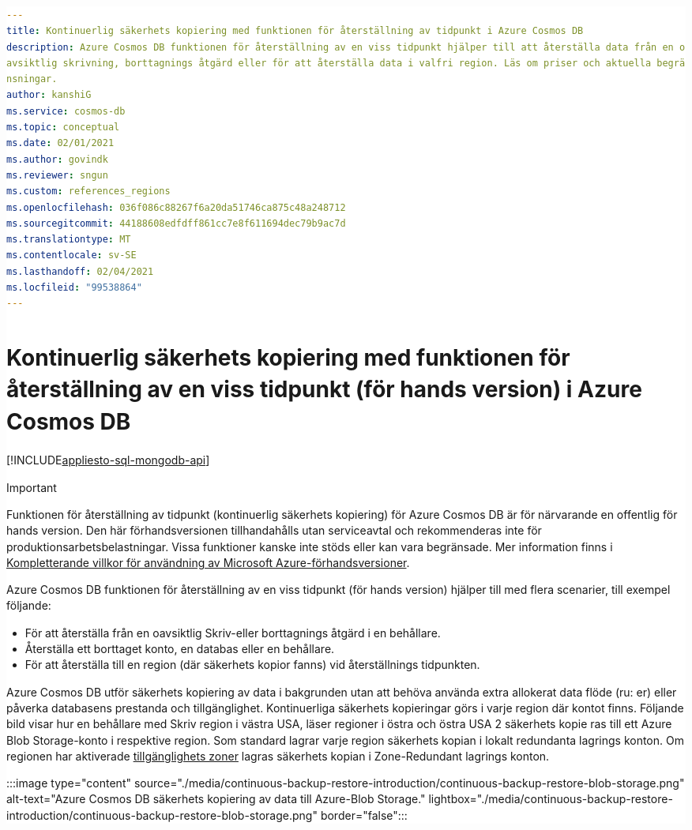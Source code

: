 ```yaml
---
title: Kontinuerlig säkerhets kopiering med funktionen för återställning av tidpunkt i Azure Cosmos DB
description: Azure Cosmos DB funktionen för återställning av en viss tidpunkt hjälper till att återställa data från en oavsiktlig skrivning, borttagnings åtgärd eller för att återställa data i valfri region. Läs om priser och aktuella begränsningar.
author: kanshiG
ms.service: cosmos-db
ms.topic: conceptual
ms.date: 02/01/2021
ms.author: govindk
ms.reviewer: sngun
ms.custom: references_regions
ms.openlocfilehash: 036f086c88267f6a20da51746ca875c48a248712
ms.sourcegitcommit: 44188608edfdff861cc7e8f611694dec79b9ac7d
ms.translationtype: MT
ms.contentlocale: sv-SE
ms.lasthandoff: 02/04/2021
ms.locfileid: "99538864"
---
```

# <a name="continuous-backup-with-point-in-time-restore-preview-feature-in-azure-cosmos-db"></a>Kontinuerlig säkerhets kopiering med funktionen för återställning av en viss tidpunkt (för hands version) i Azure Cosmos DB
[!INCLUDE[appliesto-sql-mongodb-api](includes/appliesto-sql-mongodb-api.md)]

> [!IMPORTANT]
> Funktionen för återställning av tidpunkt (kontinuerlig säkerhets kopiering) för Azure Cosmos DB är för närvarande en offentlig för hands version.
> Den här förhandsversionen tillhandahålls utan serviceavtal och rekommenderas inte för produktionsarbetsbelastningar. Vissa funktioner kanske inte stöds eller kan vara begränsade.
> Mer information finns i [Kompletterande villkor för användning av Microsoft Azure-förhandsversioner](https://azure.microsoft.com/support/legal/preview-supplemental-terms/).

Azure Cosmos DB funktionen för återställning av en viss tidpunkt (för hands version) hjälper till med flera scenarier, till exempel följande:

* För att återställa från en oavsiktlig Skriv-eller borttagnings åtgärd i en behållare.
* Återställa ett borttaget konto, en databas eller en behållare.
* För att återställa till en region (där säkerhets kopior fanns) vid återställnings tidpunkten.

Azure Cosmos DB utför säkerhets kopiering av data i bakgrunden utan att behöva använda extra allokerat data flöde (ru: er) eller påverka databasens prestanda och tillgänglighet. Kontinuerliga säkerhets kopieringar görs i varje region där kontot finns. Följande bild visar hur en behållare med Skriv region i västra USA, läser regioner i östra och östra USA 2 säkerhets kopie ras till ett Azure Blob Storage-konto i respektive region. Som standard lagrar varje region säkerhets kopian i lokalt redundanta lagrings konton. Om regionen har aktiverade [tillgänglighets zoner](high-availability.md#availability-zone-support) lagras säkerhets kopian i Zone-Redundant lagrings konton.

:::image type="content" source="./media/continuous-backup-restore-introduction/continuous-backup-restore-blob-storage.png" alt-text="Azure Cosmos DB säkerhets kopiering av data till Azure-Blob Storage." lightbox="./media/continuous-backup-restore-introduction/continuous-backup-restore-blob-storage.png" border="false":::
